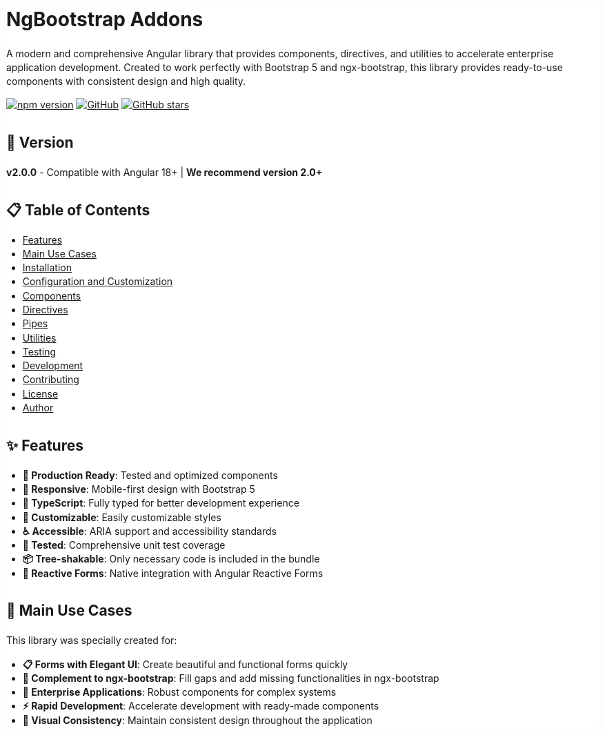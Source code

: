 # NgBootstrap Addons

A modern and comprehensive Angular library that provides components, directives, and utilities to accelerate enterprise application development. Created to work perfectly with Bootstrap 5 and ngx-bootstrap, this library provides ready-to-use components with consistent design and high quality.

[![npm version](https://badge.fury.io/js/ng-bootstrap-addons.svg)](https://www.npmjs.com/package/ng-bootstrap-addons)
[![GitHub](https://img.shields.io/github/license/mikaelbotassi/ng-bootstrap-addons)](https://github.com/mikaelbotassi/ng-bootstrap-addons/blob/main/LICENSE)
[![GitHub stars](https://img.shields.io/github/stars/mikaelbotassi/ng-bootstrap-addons)](https://github.com/mikaelbotassi/ng-bootstrap-addons/stargazers)

## 🚀 Version

**v2.0.0** - Compatible with Angular 18+ | **We recommend version 2.0+**

## 📋 Table of Contents

- [Features](#-features)
- [Main Use Cases](#-main-use-cases)
- [Installation](#-installation)
- [Configuration and Customization](#-configuration-and-customization)
- [Components](#-components)
- [Directives](#-directives)
- [Pipes](#-pipes)
- [Utilities](#-utilities)
- [Testing](#-testing)
- [Development](#-development)
- [Contributing](#-contributing)
- [License](#-license)
- [Author](#-author)

## ✨ Features

- **🎯 Production Ready**: Tested and optimized components
- **📱 Responsive**: Mobile-first design with Bootstrap 5
- **🔧 TypeScript**: Fully typed for better development experience
- **🎨 Customizable**: Easily customizable styles
- **♿ Accessible**: ARIA support and accessibility standards
- **🧪 Tested**: Comprehensive unit test coverage
- **📦 Tree-shakable**: Only necessary code is included in the bundle
- **🔄 Reactive Forms**: Native integration with Angular Reactive Forms

## 🎯 Main Use Cases

This library was specially created for:

- **📋 Forms with Elegant UI**: Create beautiful and functional forms quickly
- **🔧 Complement to ngx-bootstrap**: Fill gaps and add missing functionalities in ngx-bootstrap
- **🚀 Enterprise Applications**: Robust components for complex systems
- **⚡ Rapid Development**: Accelerate development with ready-made components
- **🎨 Visual Consistency**: Maintain consistent design throughout the application
